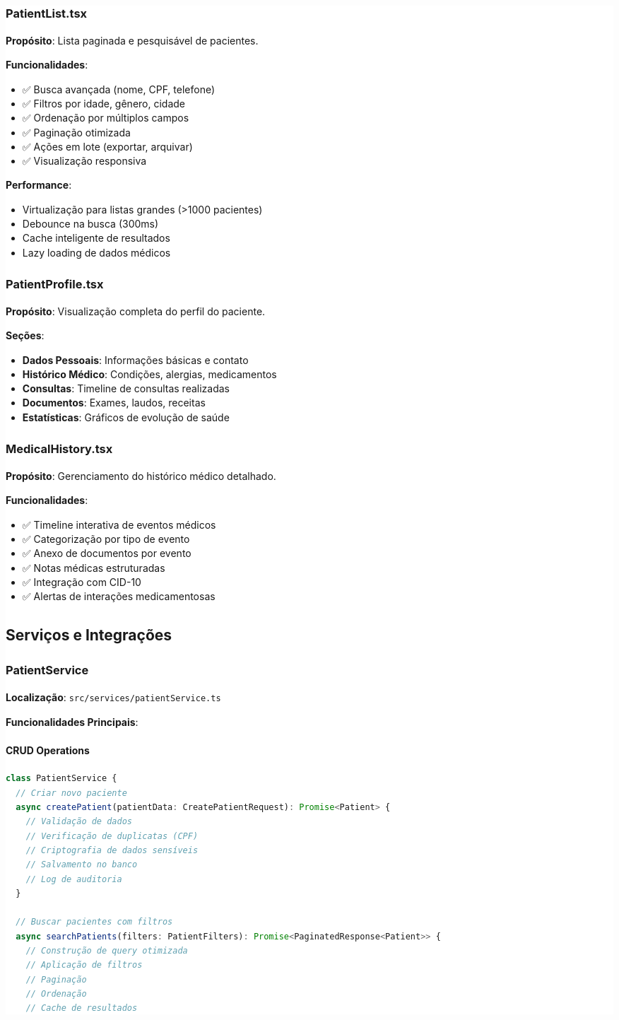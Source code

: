 ### PatientList.tsx
**Propósito**: Lista paginada e pesquisável de pacientes.

**Funcionalidades**:
- ✅ Busca avançada (nome, CPF, telefone)
- ✅ Filtros por idade, gênero, cidade
- ✅ Ordenação por múltiplos campos
- ✅ Paginação otimizada
- ✅ Ações em lote (exportar, arquivar)
- ✅ Visualização responsiva

**Performance**:
- Virtualização para listas grandes (>1000 pacientes)
- Debounce na busca (300ms)
- Cache inteligente de resultados
- Lazy loading de dados médicos

### PatientProfile.tsx
**Propósito**: Visualização completa do perfil do paciente.

**Seções**:
- **Dados Pessoais**: Informações básicas e contato
- **Histórico Médico**: Condições, alergias, medicamentos
- **Consultas**: Timeline de consultas realizadas
- **Documentos**: Exames, laudos, receitas
- **Estatísticas**: Gráficos de evolução de saúde

### MedicalHistory.tsx
**Propósito**: Gerenciamento do histórico médico detalhado.

**Funcionalidades**:
- ✅ Timeline interativa de eventos médicos
- ✅ Categorização por tipo de evento
- ✅ Anexo de documentos por evento
- ✅ Notas médicas estruturadas
- ✅ Integração com CID-10
- ✅ Alertas de interações medicamentosas

## Serviços e Integrações

### PatientService
**Localização**: `src/services/patientService.ts`

**Funcionalidades Principais**:

#### CRUD Operations
```typescript
class PatientService {
  // Criar novo paciente
  async createPatient(patientData: CreatePatientRequest): Promise<Patient> {
    // Validação de dados
    // Verificação de duplicatas (CPF)
    // Criptografia de dados sensíveis
    // Salvamento no banco
    // Log de auditoria
  }
  
  // Buscar pacientes com filtros
  async searchPatients(filters: PatientFilters): Promise<PaginatedResponse<Patient>> {
    // Construção de query otimizada
    // Aplicação de filtros
    // Paginação
    // Ordenação
    // Cache de resultados
```